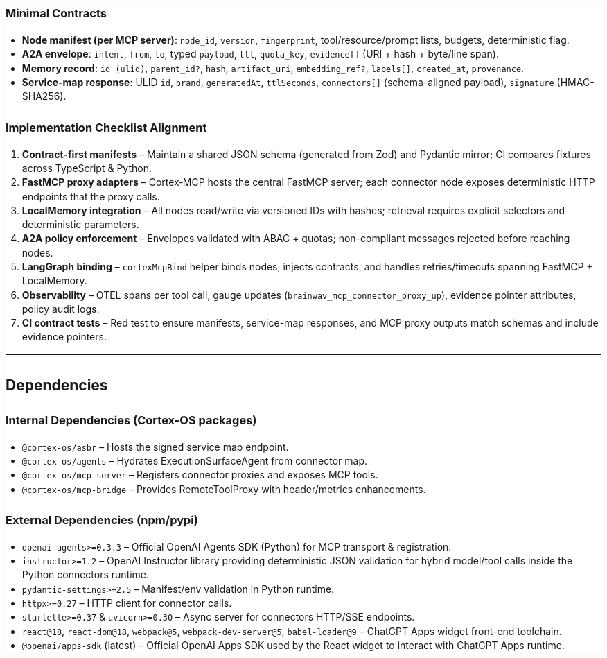 ```
```

### Minimal Contracts
- **Node manifest (per MCP server)**: `node_id`, `version`, `fingerprint`, tool/resource/prompt lists, budgets, deterministic flag.
- **A2A envelope**: `intent`, `from`, `to`, typed `payload`, `ttl`, `quota_key`, `evidence[]` (URI + hash + byte/line span).
- **Memory record**: `id (ulid)`, `parent_id?`, `hash`, `artifact_uri`, `embedding_ref?`, `labels[]`, `created_at`, `provenance`.
- **Service-map response**: ULID `id`, `brand`, `generatedAt`, `ttlSeconds`, `connectors[]` (schema-aligned payload), `signature` (HMAC-SHA256).

### Implementation Checklist Alignment
1. **Contract-first manifests** – Maintain a shared JSON schema (generated from Zod) and Pydantic mirror; CI compares fixtures across TypeScript & Python.
2. **FastMCP proxy adapters** – Cortex‑MCP hosts the central FastMCP server; each connector node exposes deterministic HTTP endpoints that the proxy calls.
3. **LocalMemory integration** – All nodes read/write via versioned IDs with hashes; retrieval requires explicit selectors and deterministic parameters.
4. **A2A policy enforcement** – Envelopes validated with ABAC + quotas; non-compliant messages rejected before reaching nodes.
5. **LangGraph binding** – `cortexMcpBind` helper binds nodes, injects contracts, and handles retries/timeouts spanning FastMCP + LocalMemory.
6. **Observability** – OTEL spans per tool call, gauge updates (`brainwav_mcp_connector_proxy_up`), evidence pointer attributes, policy audit logs.
7. **CI contract tests** – Red test to ensure manifests, service-map responses, and MCP proxy outputs match schemas and include evidence pointers.

---

## Dependencies

### Internal Dependencies (Cortex-OS packages)
- `@cortex-os/asbr` – Hosts the signed service map endpoint.
- `@cortex-os/agents` – Hydrates ExecutionSurfaceAgent from connector map.
- `@cortex-os/mcp-server` – Registers connector proxies and exposes MCP tools.
- `@cortex-os/mcp-bridge` – Provides RemoteToolProxy with header/metrics enhancements.

### External Dependencies (npm/pypi)
- `openai-agents>=0.3.3` – Official OpenAI Agents SDK (Python) for MCP transport & registration.
- `instructor>=1.2` – OpenAI Instructor library providing deterministic JSON validation for hybrid model/tool calls inside the Python connectors runtime.
- `pydantic-settings>=2.5` – Manifest/env validation in Python runtime.
- `httpx>=0.27` – HTTP client for connector calls.
- `starlette>=0.37` & `uvicorn>=0.30` – Async server for connectors HTTP/SSE endpoints.
- `react@18`, `react-dom@18`, `webpack@5`, `webpack-dev-server@5`, `babel-loader@9` – ChatGPT Apps widget front-end toolchain.
- `@openai/apps-sdk` (latest) – Official OpenAI Apps SDK used by the React widget to interact with ChatGPT Apps runtime.
